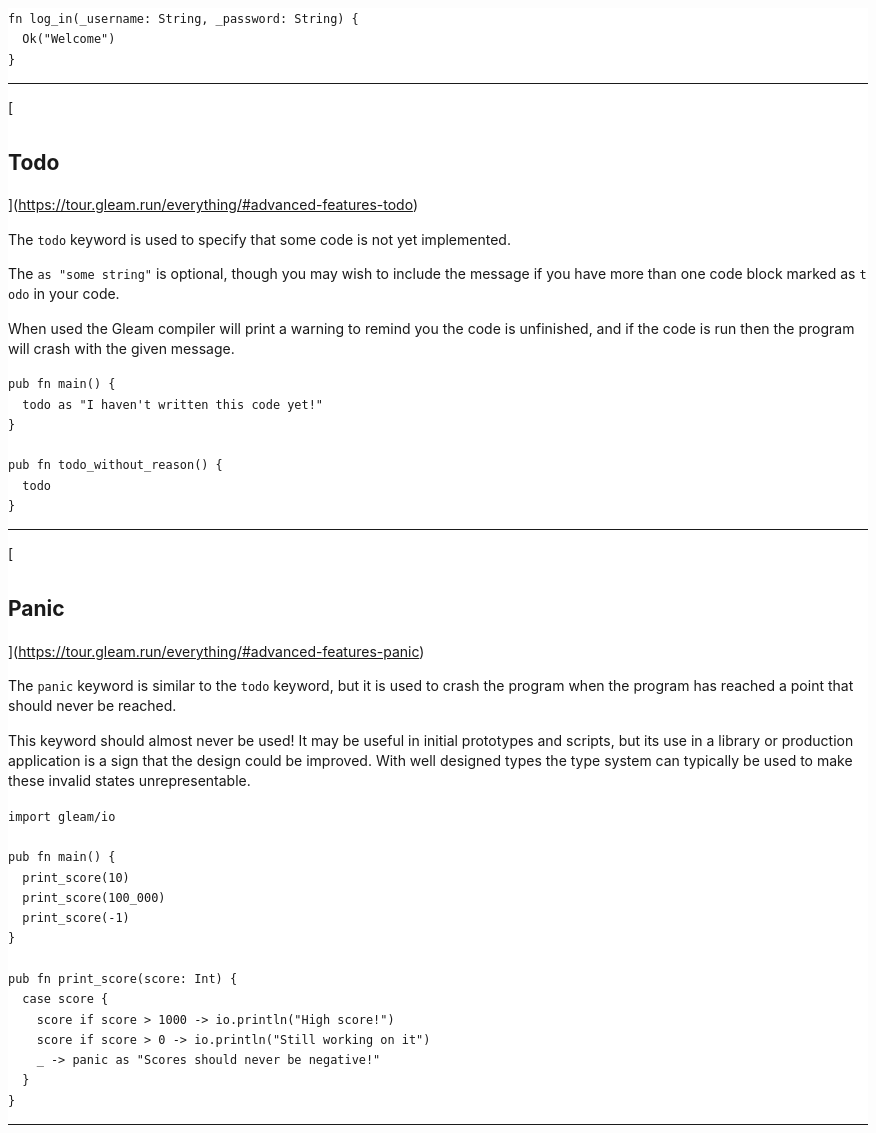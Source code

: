 ```
fn log_in(_username: String, _password: String) {
  Ok("Welcome")
}
```

---

[

## Todo

](https://tour.gleam.run/everything/#advanced-features-todo)

The `todo` keyword is used to specify that some code is not yet implemented.

The `as "some string"` is optional, though you may wish to include the message
if you have more than one code block marked as `todo` in your code.

When used the Gleam compiler will print a warning to remind you the code is
unfinished, and if the code is run then the program will crash with the given
message.

```
pub fn main() {
  todo as "I haven't written this code yet!"
}

pub fn todo_without_reason() {
  todo
}
```

---

[

## Panic

](https://tour.gleam.run/everything/#advanced-features-panic)

The `panic` keyword is similar to the `todo` keyword, but it is used to crash
the program when the program has reached a point that should never be reached.

This keyword should almost never be used! It may be useful in initial prototypes
and scripts, but its use in a library or production application is a sign that
the design could be improved. With well designed types the type system can
typically be used to make these invalid states unrepresentable.

```
import gleam/io

pub fn main() {
  print_score(10)
  print_score(100_000)
  print_score(-1)
}

pub fn print_score(score: Int) {
  case score {
    score if score > 1000 -> io.println("High score!")
    score if score > 0 -> io.println("Still working on it")
    _ -> panic as "Scores should never be negative!"
  }
}
```

---